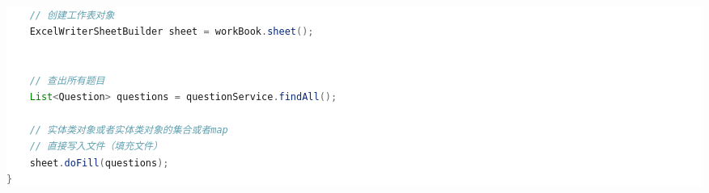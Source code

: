 ```java
    // 创建工作表对象
    ExcelWriterSheetBuilder sheet = workBook.sheet();


    // 查出所有题目
    List<Question> questions = questionService.findAll();

    // 实体类对象或者实体类对象的集合或者map
    // 直接写入文件（填充文件）
    sheet.doFill(questions);
}
```

